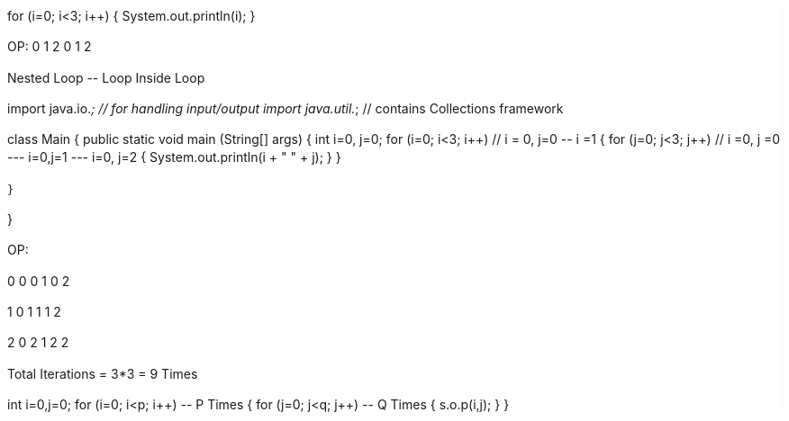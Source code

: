 
for (i=0; i<3; i++)
{
    System.out.println(i);
}

OP: 0 1 2 0 1 2





Nested Loop -- Loop Inside Loop

import java.io.*; // for handling input/output
import java.util.*; // contains Collections framework

class Main {
    public static void main (String[] args) 
    {
        int i=0, j=0;
        for (i=0; i<3; i++) // i = 0, j=0 -- i =1
        {
        for (j=0; j<3; j++) // i =0, j =0 --- i=0,j=1 --- i=0,      j=2 
            {
        System.out.println(i + " " + j);
            }
        }

    }
}


OP:

0 0
0 1
0 2

1 0
1 1
1 2

2 0
2 1
2 2





Total Iterations = 3*3 = 9 Times



int i=0,j=0;
for (i=0; i<p; i++) -- P Times
{
    for (j=0; j<q; j++) -- Q Times
    {
        s.o.p(i,j);
    }
}
